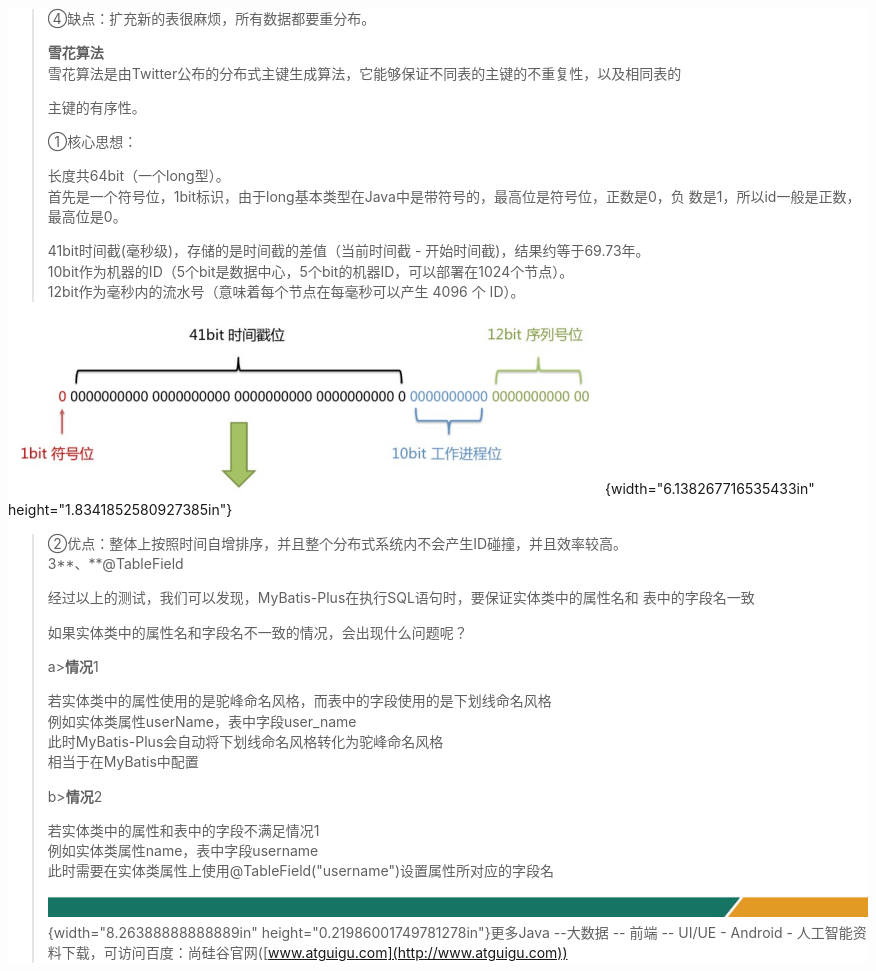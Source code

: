 > ④缺点：扩充新的表很麻烦，所有数据都要重分布。
>
> **雪花算法**\
> 雪花算法是由Twitter公布的分布式主键生成算法，它能够保证不同表的主键的不重复性，以及相同表的
>
> 主键的有序性。
>
> ①核心思想：
>
> 长度共64bit（一个long型）。\
> 首先是一个符号位，1bit标识，由于long基本类型在Java中是带符号的，最高位是符号位，正数是0，负
> 数是1，所以id一般是正数，最高位是0。
>
> 41bit时间截(毫秒级)，存储的是时间截的差值（当前时间截 -
> 开始时间截)，结果约等于69.73年。\
> 10bit作为机器的ID（5个bit是数据中心，5个bit的机器ID，可以部署在1024个节点）。\
> 12bit作为毫秒内的流水号（意味着每个节点在每毫秒可以产生 4096 个 ID）。

![](./media/image475.png){width="6.138267716535433in"
height="1.8341852580927385in"}

> ②优点：整体上按照时间自增排序，并且整个分布式系统内不会产生ID碰撞，并且效率较高。\
> 3**、**\@TableField
>
> 经过以上的测试，我们可以发现，MyBatis-Plus在执行SQL语句时，要保证实体类中的属性名和
> 表中的字段名一致
>
> 如果实体类中的属性名和字段名不一致的情况，会出现什么问题呢？
>
> a\>**情况**1
>
> 若实体类中的属性使用的是驼峰命名风格，而表中的字段使用的是下划线命名风格\
> 例如实体类属性userName，表中字段user_name\
> 此时MyBatis-Plus会自动将下划线命名风格转化为驼峰命名风格\
> 相当于在MyBatis中配置
>
> b\>**情况**2
>
> 若实体类中的属性和表中的字段不满足情况1\
> 例如实体类属性name，表中字段username\
> 此时需要在实体类属性上使用@TableField(\"username\")设置属性所对应的字段名
>
> ![](./media/image102.png){width="8.26388888888889in"
> height="0.21986001749781278in"}更多Java --大数据 -- 前端 -- UI/UE -
> Android -
> 人工智能资料下载，可访问百度：尚硅谷官网([www.atguigu.com](http://www.atguigu.com))
